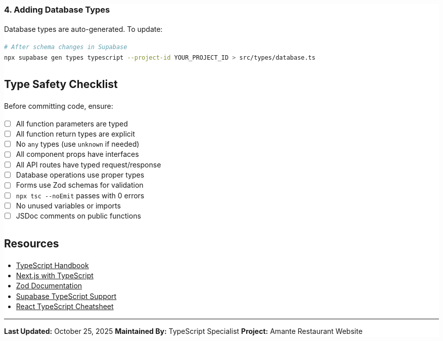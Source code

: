 ### 4. Adding Database Types

Database types are auto-generated. To update:

```bash
# After schema changes in Supabase
npx supabase gen types typescript --project-id YOUR_PROJECT_ID > src/types/database.ts
```

## Type Safety Checklist

Before committing code, ensure:

- [ ] All function parameters are typed
- [ ] All function return types are explicit
- [ ] No `any` types (use `unknown` if needed)
- [ ] All component props have interfaces
- [ ] All API routes have typed request/response
- [ ] Database operations use proper types
- [ ] Forms use Zod schemas for validation
- [ ] `npx tsc --noEmit` passes with 0 errors
- [ ] No unused variables or imports
- [ ] JSDoc comments on public functions

## Resources

- [TypeScript Handbook](https://www.typescriptlang.org/docs/handbook/intro.html)
- [Next.js with TypeScript](https://nextjs.org/docs/app/building-your-application/configuring/typescript)
- [Zod Documentation](https://zod.dev/)
- [Supabase TypeScript Support](https://supabase.com/docs/guides/api/typescript-support)
- [React TypeScript Cheatsheet](https://react-typescript-cheatsheet.netlify.app/)

---

**Last Updated:** October 25, 2025
**Maintained By:** TypeScript Specialist
**Project:** Amante Restaurant Website
